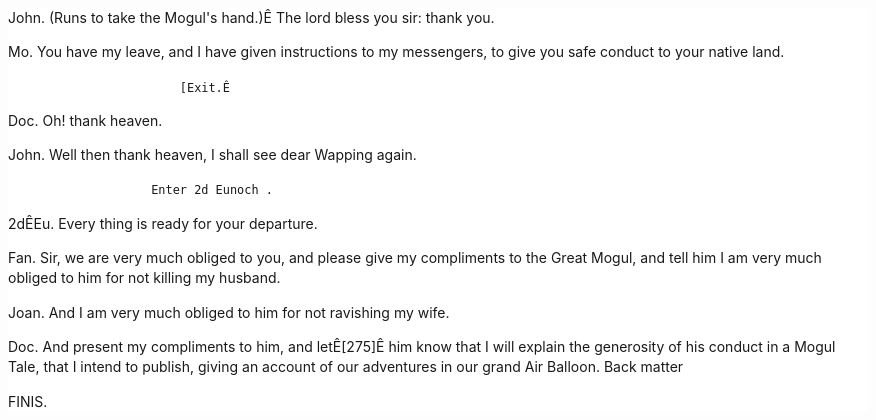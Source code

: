 

John. (Runs to take the Mogul's hand.)Ê
	The lord bless you sir: thank you.


Mo.
	You have my leave, and I have given instructions to my messengers, to give you safe conduct to your native land.

							[Exit.Ê


Doc.
	Oh! thank heaven.


John.
	Well then thank heaven, I shall see dear Wapping again.

						Enter 2d Eunoch .



2dÊEu.
	Every thing is ready for your departure.


Fan.
	Sir, we are very much obliged to you, and please give my compliments to the Great Mogul, and tell him I am very much obliged to him for not killing my husband.


Joan.
	And I am very much obliged to him for not ravishing my wife.


Doc.
	And present my compliments to him, and letÊ[275]Ê him know that I will explain the generosity of his conduct in a Mogul Tale, that I intend to publish, giving an account of our 	adventures in our grand Air Balloon.
	Back matter


FINIS.


